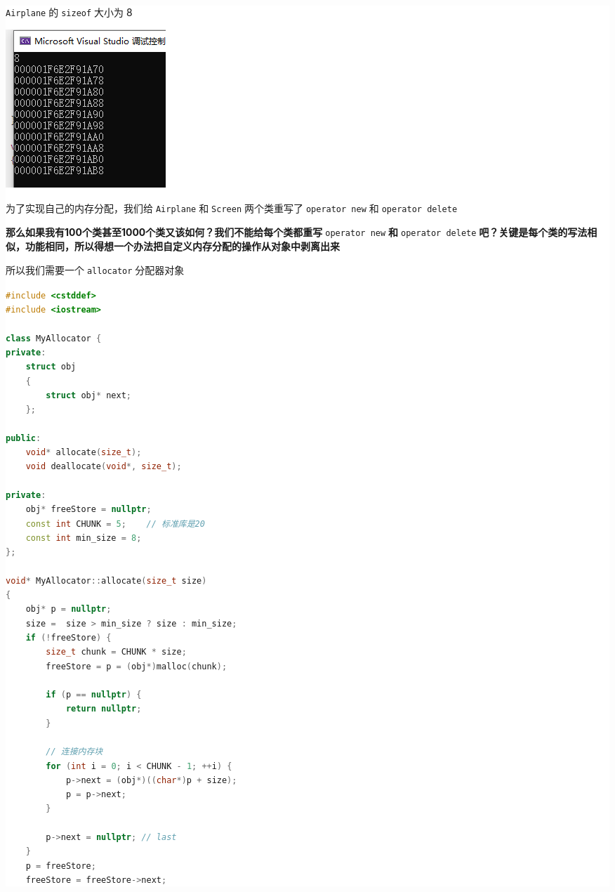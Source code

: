 `Airplane` 的 `sizeof` 大小为 8

![](img/Memory_08.png)

为了实现自己的内存分配，我们给 `Airplane` 和 `Screen` 两个类重写了 `operator new` 和 `operator delete`

**那么如果我有100个类甚至1000个类又该如何？我们不能给每个类都重写** `operator new` **和** `operator delete` **吧？关键是每个类的写法相似，功能相同，所以得想一个办法把自定义内存分配的操作从对象中剥离出来**

所以我们需要一个 `allocator` 分配器对象

```cpp
#include <cstddef>
#include <iostream>

class MyAllocator {
private:
	struct obj
	{
		struct obj* next;
	};

public:
	void* allocate(size_t);
	void deallocate(void*, size_t);

private:
	obj* freeStore = nullptr;
	const int CHUNK = 5;	// 标准库是20
	const int min_size = 8;
};

void* MyAllocator::allocate(size_t size)
{
	obj* p = nullptr;
	size =  size > min_size ? size : min_size;
	if (!freeStore) {
		size_t chunk = CHUNK * size;
		freeStore = p = (obj*)malloc(chunk);

		if (p == nullptr) {
			return nullptr;
		}

		// 连接内存块
		for (int i = 0; i < CHUNK - 1; ++i) {
			p->next = (obj*)((char*)p + size);
			p = p->next;
		}

		p->next = nullptr; // last
	}
	p = freeStore;
	freeStore = freeStore->next;
```
